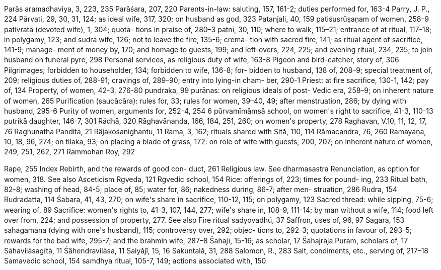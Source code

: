 Paräs aramadhaviya, 3, 223, 235 Parāśara, 207, 220
Parents-in-law: saluting, 157, 161-2;
duties performed for, 163-4 Parry, J. P., 224
Părvati, 29, 30, 31, 124; as ideal wife, 317, 320; on husband as god, 323 Patanjali, 40, 159
patiśusrüṣaṇam of women, 258–9 pativratā (devoted wife), 1, 304; quota-
tions in praise of, 280–3 patnī, 30, 110; where to walk, 115–21;
entrance of at ritual, 117-18; in polygamy, 123; and sudra wife, 126; not to leave the fire, 135-6; crema- tion with sacred fire, 141; as ritual agent of sacrifice, 141-9; manage- ment of money by, 170; and homage to guests, 199; and left-overs, 224, 225; and evening ritual, 234, 235; to join husband on funeral pyre, 298 Personal services, as religious duty of
wife, 163-8
Pigeon and bird-catcher, story of, 306 Pilgrimages; forbidden to householder,
134; forbidden to wife, 136-8; for- bidden to husband, 138
of, 208–9; special treatment of, 209; religious duties of, 288-91; cravings of, 289–90; entry into lying-in cham- ber, 290-1
Priest: at fire sacrifice, 130-1, 142; pay
of, 134
Property, of women, 42-3, 276-80 pundraka, 99
purānas: on religious ideals of post- Vedic era, 258–9; on inherent nature of women, 265
Purification (saucācāra): rules for, 33; rules for women, 39–40, 49; after menstruation, 286; by dying with husband, 295-6
Purity of women, arguments for, 252-4,
254 6
pūrvamīmāmsā school, on women's right
to sacrifice, 41-3, 110-13 putrikā daughter, 146-7, 301
Rådhā, 320
Rāghavānanda, 166, 184, 251, 260; on
women's property, 278 Raghavan, V.10, 11, 12, 17, 76 Raghunatha Pandita, 21 Räjakośanighantu, 11
Rāma, 3, 162; rituals shared with Sită,
110, 114
Rămacandra, 76, 260
Rāmāyaṇa, 10, 18, 96, 274; on tilaka,
93; on placing a blade of grass,
172: on role of wife with guests, 200, 207; on inherent nature of women, 249, 251, 262, 271 Rammohan Roy, 292

Rape, 255
Index
Rebirth, and the rewards of good con-
duct, 261
Religious law. See dharmasastra Renunciation, as option for women,
318. See also Asceticism
     Rgveda, 121
     Rgvedic school, 154
     Rice: offerings of, 223; times for pound-
     ing, 233
     Ritual bath, 82-8; washing of head, 84-5; place of, 85; water for, 86; nakedness during, 86-7; after men- struation, 286 Rudra, 154 Rudradatta, 114
     Śabara, 41, 43, 270; on wife's share in sacrifice, 110-12, 115; on polygamy, 123
     Sacred thread: while sipping, 75-6;
     wearing of, 89
     Sacrifice: women's rights to, 41-3, 107, 144, 277; wife's share in, 108-9, 111-14; by man without a wife, 114; food left over from, 224; and possession of property, 277. See also Fire ritual sadyovadhú, 37
     Saffron, uses of, 96, 97 Sagara, 153
     sahagamana (dying with one's husband),
     115; controversy over, 292; objec- tions to, 292-3; quotations in favour of, 293-5; rewards for the bad wife, 295-7; and the brahmin wife, 287–8 Šāhajī, 15-16; as scholar, 17 Šāhajrāja Puram, scholars of, 17 Sāhavilāsagītā, 11 Śähendravilāsa, 11
     Saiyǎjî, 15, 16
     Sakuntală, 31, 288 Salomon, R., 283
     Salt, condiments, etc., serving of, 217–18 Samavedic school, 154
     samdhya ritual, 105-7, 149; actions
     associated with, 150
